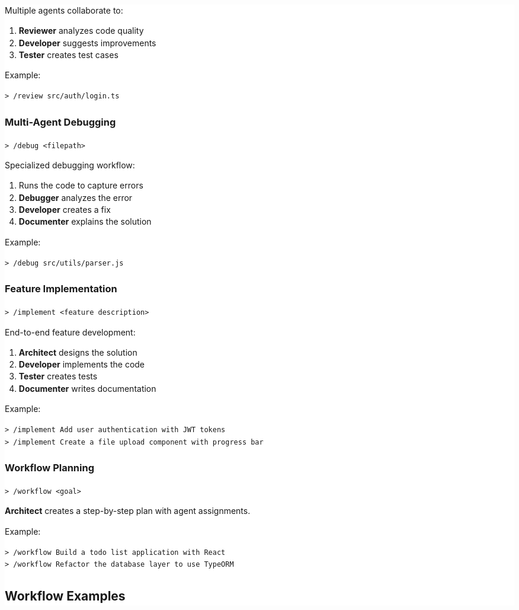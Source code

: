 Multiple agents collaborate to:
1. **Reviewer** analyzes code quality
2. **Developer** suggests improvements
3. **Tester** creates test cases

Example:
```
> /review src/auth/login.ts
```

### Multi-Agent Debugging
```
> /debug <filepath>
```

Specialized debugging workflow:
1. Runs the code to capture errors
2. **Debugger** analyzes the error
3. **Developer** creates a fix
4. **Documenter** explains the solution

Example:
```
> /debug src/utils/parser.js
```

### Feature Implementation
```
> /implement <feature description>
```

End-to-end feature development:
1. **Architect** designs the solution
2. **Developer** implements the code
3. **Tester** creates tests
4. **Documenter** writes documentation

Example:
```
> /implement Add user authentication with JWT tokens
> /implement Create a file upload component with progress bar
```

### Workflow Planning
```
> /workflow <goal>
```

**Architect** creates a step-by-step plan with agent assignments.

Example:
```
> /workflow Build a todo list application with React
> /workflow Refactor the database layer to use TypeORM
```

## Workflow Examples
